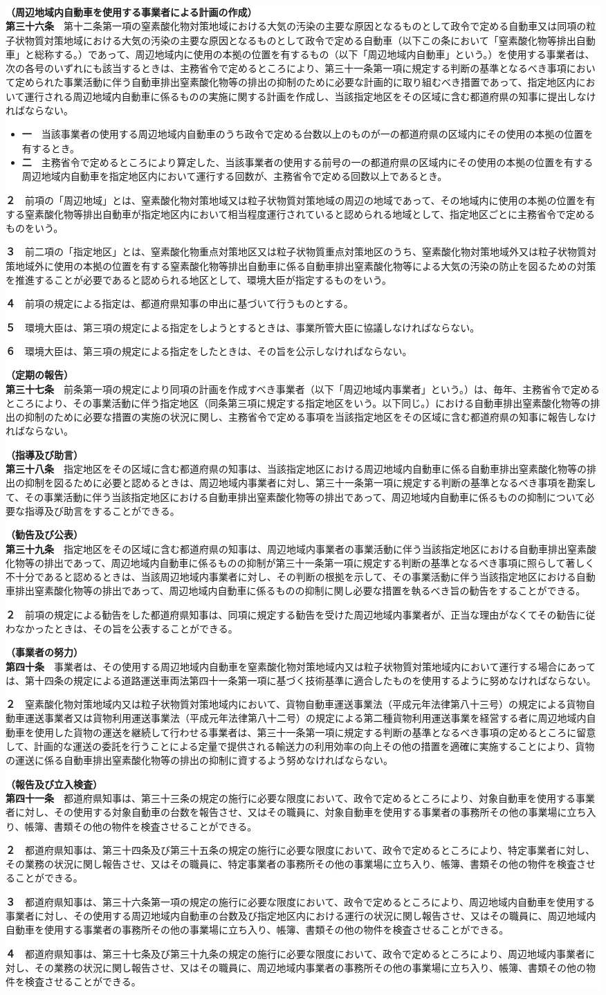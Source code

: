 **（周辺地域内自動車を使用する事業者による計画の作成）**  
**第三十六条**　第十二条第一項の窒素酸化物対策地域における大気の汚染の主要な原因となるものとして政令で定める自動車又は同項の粒子状物質対策地域における大気の汚染の主要な原因となるものとして政令で定める自動車（以下この条において「窒素酸化物等排出自動車」と総称する。）であって、周辺地域内に使用の本拠の位置を有するもの（以下「周辺地域内自動車」という。）を使用する事業者は、次の各号のいずれにも該当するときは、主務省令で定めるところにより、第三十一条第一項に規定する判断の基準となるべき事項において定められた事業活動に伴う自動車排出窒素酸化物等の排出の抑制のために必要な計画的に取り組むべき措置であって、指定地区内において運行される周辺地域内自動車に係るものの実施に関する計画を作成し、当該指定地区をその区域に含む都道府県の知事に提出しなければならない。  
* **一**　当該事業者の使用する周辺地域内自動車のうち政令で定める台数以上のものが一の都道府県の区域内にその使用の本拠の位置を有するとき。  
* **二**　主務省令で定めるところにより算定した、当該事業者の使用する前号の一の都道府県の区域内にその使用の本拠の位置を有する周辺地域内自動車を指定地区内において運行する回数が、主務省令で定める回数以上であるとき。  
  
**２**　前項の「周辺地域」とは、窒素酸化物対策地域又は粒子状物質対策地域の周辺の地域であって、その地域内に使用の本拠の位置を有する窒素酸化物等排出自動車が指定地区内において相当程度運行されていると認められる地域として、指定地区ごとに主務省令で定めるものをいう。  
  
**３**　前二項の「指定地区」とは、窒素酸化物重点対策地区又は粒子状物質重点対策地区のうち、窒素酸化物対策地域外又は粒子状物質対策地域外に使用の本拠の位置を有する窒素酸化物等排出自動車に係る自動車排出窒素酸化物等による大気の汚染の防止を図るための対策を推進することが必要であると認められる地区として、環境大臣が指定するものをいう。  
  
**４**　前項の規定による指定は、都道府県知事の申出に基づいて行うものとする。  
  
**５**　環境大臣は、第三項の規定による指定をしようとするときは、事業所管大臣に協議しなければならない。  
  
**６**　環境大臣は、第三項の規定による指定をしたときは、その旨を公示しなければならない。  
  
**（定期の報告）**  
**第三十七条**　前条第一項の規定により同項の計画を作成すべき事業者（以下「周辺地域内事業者」という。）は、毎年、主務省令で定めるところにより、その事業活動に伴う指定地区（同条第三項に規定する指定地区をいう。以下同じ。）における自動車排出窒素酸化物等の排出の抑制のために必要な措置の実施の状況に関し、主務省令で定める事項を当該指定地区をその区域に含む都道府県の知事に報告しなければならない。  
  
**（指導及び助言）**  
**第三十八条**　指定地区をその区域に含む都道府県の知事は、当該指定地区における周辺地域内自動車に係る自動車排出窒素酸化物等の排出の抑制を図るために必要と認めるときは、周辺地域内事業者に対し、第三十一条第一項に規定する判断の基準となるべき事項を勘案して、その事業活動に伴う当該指定地区における自動車排出窒素酸化物等の排出であって、周辺地域内自動車に係るものの抑制について必要な指導及び助言をすることができる。  
  
**（勧告及び公表）**  
**第三十九条**　指定地区をその区域に含む都道府県の知事は、周辺地域内事業者の事業活動に伴う当該指定地区における自動車排出窒素酸化物等の排出であって、周辺地域内自動車に係るものの抑制が第三十一条第一項に規定する判断の基準となるべき事項に照らして著しく不十分であると認めるときは、当該周辺地域内事業者に対し、その判断の根拠を示して、その事業活動に伴う当該指定地区における自動車排出窒素酸化物等の排出であって、周辺地域内自動車に係るものの抑制に関し必要な措置を執るべき旨の勧告をすることができる。  
  
**２**　前項の規定による勧告をした都道府県知事は、同項に規定する勧告を受けた周辺地域内事業者が、正当な理由がなくてその勧告に従わなかったときは、その旨を公表することができる。  
  
**（事業者の努力）**  
**第四十条**　事業者は、その使用する周辺地域内自動車を窒素酸化物対策地域内又は粒子状物質対策地域内において運行する場合にあっては、第十四条の規定による道路運送車両法第四十一条第一項に基づく技術基準に適合したものを使用するように努めなければならない。  
  
**２**　窒素酸化物対策地域内又は粒子状物質対策地域内において、貨物自動車運送事業法（平成元年法律第八十三号）の規定による貨物自動車運送事業者又は貨物利用運送事業法（平成元年法律第八十二号）の規定による第二種貨物利用運送事業を経営する者に周辺地域内自動車を使用した貨物の運送を継続して行わせる事業者は、第三十一条第一項に規定する判断の基準となるべき事項の定めるところに留意して、計画的な運送の委託を行うことによる定量で提供される輸送力の利用効率の向上その他の措置を適確に実施することにより、貨物の運送に係る自動車排出窒素酸化物等の排出の抑制に資するよう努めなければならない。  
  
**（報告及び立入検査）**  
**第四十一条**　都道府県知事は、第三十三条の規定の施行に必要な限度において、政令で定めるところにより、対象自動車を使用する事業者に対し、その使用する対象自動車の台数を報告させ、又はその職員に、対象自動車を使用する事業者の事務所その他の事業場に立ち入り、帳簿、書類その他の物件を検査させることができる。  
  
**２**　都道府県知事は、第三十四条及び第三十五条の規定の施行に必要な限度において、政令で定めるところにより、特定事業者に対し、その業務の状況に関し報告させ、又はその職員に、特定事業者の事務所その他の事業場に立ち入り、帳簿、書類その他の物件を検査させることができる。  
  
**３**　都道府県知事は、第三十六条第一項の規定の施行に必要な限度において、政令で定めるところにより、周辺地域内自動車を使用する事業者に対し、その使用する周辺地域内自動車の台数及び指定地区内における運行の状況に関し報告させ、又はその職員に、周辺地域内自動車を使用する事業者の事務所その他の事業場に立ち入り、帳簿、書類その他の物件を検査させることができる。  
  
**４**　都道府県知事は、第三十七条及び第三十九条の規定の施行に必要な限度において、政令で定めるところにより、周辺地域内事業者に対し、その業務の状況に関し報告させ、又はその職員に、周辺地域内事業者の事務所その他の事業場に立ち入り、帳簿、書類その他の物件を検査させることができる。  
  